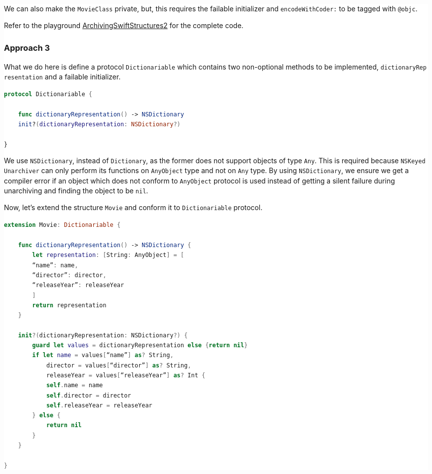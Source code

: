 We can also make the `MovieClass` private, but, this requires the failable initializer and `encodeWithCoder:` to be tagged with `@objc`.

Refer to the playground [ArchivingSwiftStructures2](https://github.com/vishalvshekkar/ArchivingSwiftStructures) for the complete code.

### Approach 3

What we do here is define a protocol `Dictionariable` which contains two non-optional methods to be implemented, `dictionaryRepresentation` and a failable initializer.

```swift
protocol Dictionariable {

    func dictionaryRepresentation() -> NSDictionary
    init?(dictionaryRepresentation: NSDictionary?)
    
}
```

We use `NSDictionary`, instead of `Dictionary`, as the former does not support objects of type `Any`. This is required because `NSKeyedUnarchiver` can only perform its functions on `AnyObject` type and not on `Any` type. By using `NSDictionary`, we ensure we get a compiler error if an object which does not conform to `AnyObject` protocol is used instead of getting a silent failure during unarchiving and finding the object to be `nil`.

Now, let’s extend the structure `Movie` and conform it to `Dictionariable` protocol.

```swift
extension Movie: Dictionariable {

    func dictionaryRepresentation() -> NSDictionary {
        let representation: [String: AnyObject] = [
        “name”: name,
        “director”: director,
        “releaseYear”: releaseYear
        ]
        return representation
    }

    init?(dictionaryRepresentation: NSDictionary?) {
        guard let values = dictionaryRepresentation else {return nil}
        if let name = values[“name”] as? String,
            director = values[“director”] as? String,
            releaseYear = values[“releaseYear”] as? Int {
            self.name = name
            self.director = director
            self.releaseYear = releaseYear
        } else {
            return nil
        }
    }
    
}
```
